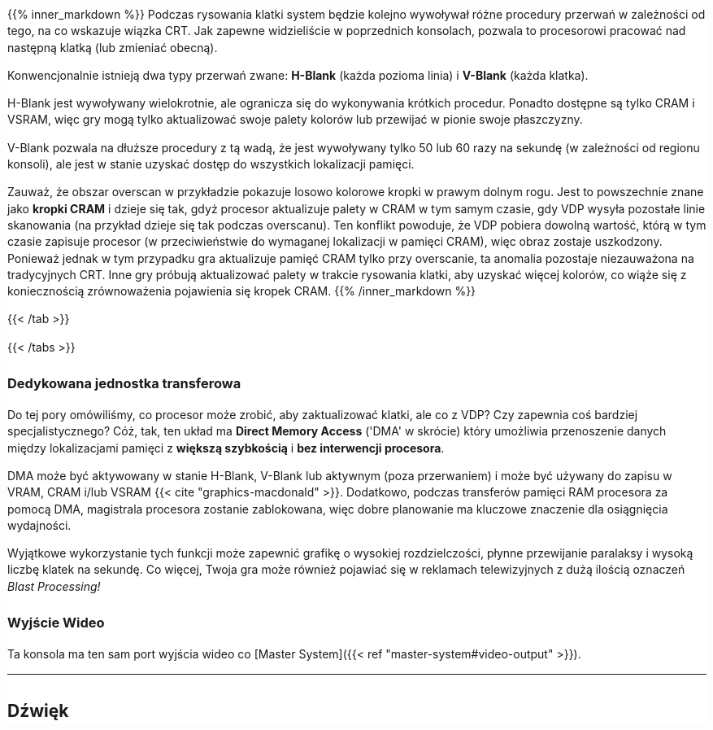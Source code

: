 {{% inner_markdown %}}
Podczas rysowania klatki system będzie kolejno wywoływał różne procedury przerwań w zależności od tego, na co wskazuje wiązka CRT. Jak zapewne widzieliście w poprzednich konsolach, pozwala to procesorowi pracować nad następną klatką (lub zmieniać obecną).

Konwencjonalnie istnieją dwa typy przerwań zwane: **H-Blank** (każda pozioma linia) i **V-Blank** (każda klatka).

H-Blank jest wywoływany wielokrotnie, ale ogranicza się do wykonywania krótkich procedur. Ponadto dostępne są tylko CRAM i VSRAM, więc gry mogą tylko aktualizować swoje palety kolorów lub przewijać w pionie swoje płaszczyzny.

V-Blank pozwala na dłuższe procedury z tą wadą, że jest wywoływany tylko 50 lub 60 razy na sekundę (w zależności od regionu konsoli), ale jest w stanie uzyskać dostęp do wszystkich lokalizacji pamięci.

Zauważ, że obszar overscan w przykładzie pokazuje losowo kolorowe kropki w prawym dolnym rogu. Jest to powszechnie znane jako **kropki CRAM** i dzieje się tak, gdyż procesor aktualizuje palety w CRAM w tym samym czasie, gdy VDP wysyła pozostałe linie skanowania (na przykład dzieje się tak podczas overscanu). Ten konflikt powoduje, że VDP pobiera dowolną wartość, którą w tym czasie zapisuje procesor (w przeciwieństwie do wymaganej lokalizacji w pamięci CRAM), więc obraz zostaje uszkodzony. Ponieważ jednak w tym przypadku gra aktualizuje pamięć CRAM tylko przy overscanie, ta anomalia pozostaje niezauważona na tradycyjnych CRT. Inne gry próbują aktualizować palety w trakcie rysowania klatki, aby uzyskać więcej kolorów, co wiąże się z koniecznością zrównoważenia pojawienia się kropek CRAM.
{{% /inner_markdown %}}

{{< /tab >}}

{{< /tabs >}}

### Dedykowana jednostka transferowa

Do tej pory omówiliśmy, co procesor może zrobić, aby zaktualizować klatki, ale co z VDP? Czy zapewnia coś bardziej specjalistycznego? Cóż, tak, ten układ ma **Direct Memory Access** ('DMA' w skrócie) który umożliwia przenoszenie danych między lokalizacjami pamięci z **większą szybkością** i **bez interwencji procesora**.

DMA może być aktywowany w stanie H-Blank, V-Blank lub aktywnym (poza przerwaniem) i może być używany do zapisu w VRAM, CRAM i/lub VSRAM {{< cite "graphics-macdonald" >}}. Dodatkowo, podczas transferów pamięci RAM procesora za pomocą DMA, magistrala procesora zostanie zablokowana, więc dobre planowanie ma kluczowe znaczenie dla osiągnięcia wydajności.

Wyjątkowe wykorzystanie tych funkcji może zapewnić grafikę o wysokiej rozdzielczości, płynne przewijanie paralaksy i wysoką liczbę klatek na sekundę. Co więcej, Twoja gra może również pojawiać się w reklamach telewizyjnych z dużą ilością oznaczeń *Blast Processing!*

### Wyjście Wideo

Ta konsola ma ten sam port wyjścia wideo co [Master System]({{< ref "master-system#video-output" >}}).

---

## Dźwięk
